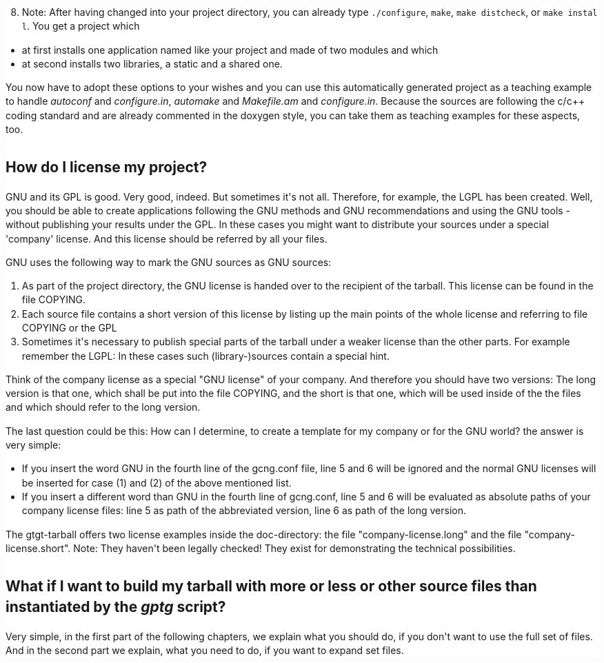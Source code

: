 8. Note: After having changed into your project directory, you can already type ``./configure``, ``make``, ``make distcheck``, or ``make install``. You get a project which
- at first installs one application named like your project and made of two modules and which
- at second installs two libraries, a static and a shared one.

You now have to adopt these options to your wishes and you can use this automatically generated project as a teaching example to handle *autoconf* and *configure.in*, *automake* and *Makefile.am* and *configure.in*. Because the sources are following the c/c++ coding standard and are already commented in the doxygen style, you can take them as teaching examples for these aspects, too.

## <a id="q008"></a> **How do I license my project?**

GNU and its GPL is good. Very good, indeed. But sometimes it's not all. Therefore, for example, the LGPL has been created. Well, you should be able to create applications following the GNU methods and GNU recommendations and using the GNU tools - without publishing your results under the GPL. In these cases you might want to distribute your sources under a special 'company' license. And this license should be referred by all your files.

GNU uses the following way to mark the GNU sources as GNU sources:

1.  As part of the project directory, the GNU license is handed over to the recipient of the tarball. This license can be found in the file COPYING.
2.  Each source file contains a short version of this license by listing up the main points of the whole license and referring to file COPYING or the GPL
3.  Sometimes it's necessary to publish special parts of the tarball under a weaker license than the other parts. For example remember the LGPL: In these cases such (library-)sources contain a special hint.

Think of the company license as a special "GNU license" of your company. And therefore you should have two versions: The long version is that one, which shall be put into the file COPYING, and the short is that one, which will be used inside of the the files and which should refer to the long version.

The last question could be this: How can I determine, to create a template for my company or for the GNU world? the answer is very simple:

* If you insert the word GNU in the fourth line of the gcng.conf file, line 5 and 6 will be ignored and the normal GNU licenses will be inserted for case (1) and (2) of the above mentioned list.
* If you insert a different word than GNU in the fourth line of
gcng.conf, line 5 and 6 will be evaluated as absolute paths of your company license files: line 5 as path of the abbreviated version, line 6 as path of the long version.

The gtgt-tarball offers two license examples inside the doc-directory: the file "company-license.long" and the file "company-license.short". Note: They haven't been legally checked! They exist for demonstrating the technical possibilities.

## <a id="q009"></a> **What if I want to build my tarball with more or less or other source files than instantiated by the *gptg* script?**

Very simple, in the first part of the following chapters, we explain what you should do, if you don't want to use the full set of files. And in the second part we explain, what you need to do, if you want to expand set files.
